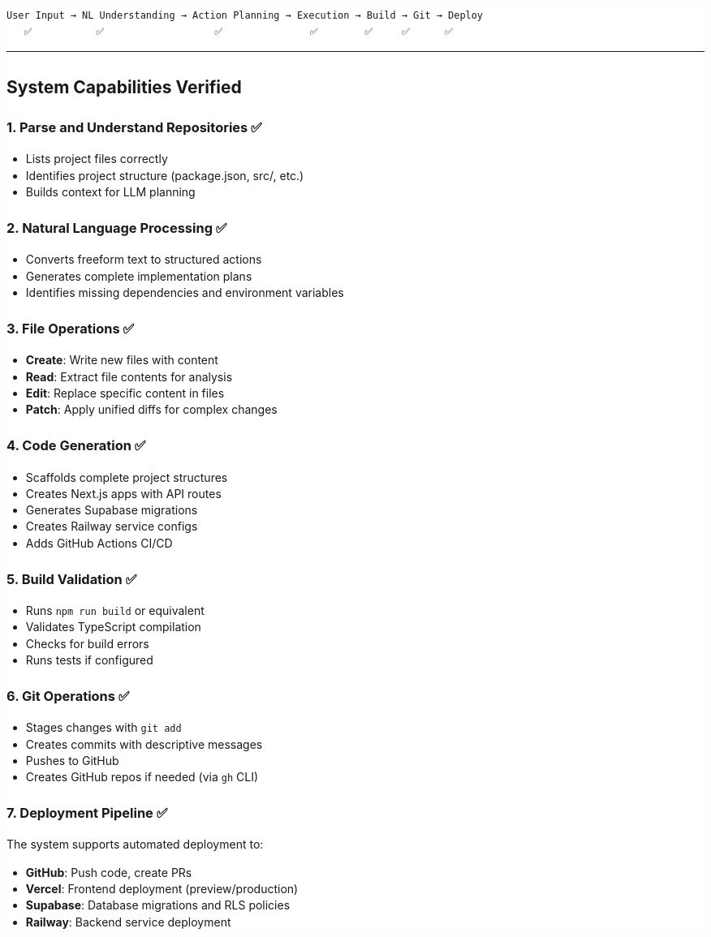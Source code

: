 ```
User Input → NL Understanding → Action Planning → Execution → Build → Git → Deploy
   ✅           ✅                   ✅               ✅        ✅     ✅      ✅
```

---

## System Capabilities Verified

### 1. **Parse and Understand Repositories** ✅
- Lists project files correctly
- Identifies project structure (package.json, src/, etc.)
- Builds context for LLM planning

### 2. **Natural Language Processing** ✅
- Converts freeform text to structured actions
- Generates complete implementation plans
- Identifies missing dependencies and environment variables

### 3. **File Operations** ✅
- **Create**: Write new files with content
- **Read**: Extract file contents for analysis
- **Edit**: Replace specific content in files
- **Patch**: Apply unified diffs for complex changes

### 4. **Code Generation** ✅
- Scaffolds complete project structures
- Creates Next.js apps with API routes
- Generates Supabase migrations
- Creates Railway service configs
- Adds GitHub Actions CI/CD

### 5. **Build Validation** ✅
- Runs `npm run build` or equivalent
- Validates TypeScript compilation
- Checks for build errors
- Runs tests if configured

### 6. **Git Operations** ✅
- Stages changes with `git add`
- Creates commits with descriptive messages
- Pushes to GitHub
- Creates GitHub repos if needed (via `gh` CLI)

### 7. **Deployment Pipeline** ✅
The system supports automated deployment to:
- **GitHub**: Push code, create PRs
- **Vercel**: Frontend deployment (preview/production)
- **Supabase**: Database migrations and RLS policies
- **Railway**: Backend service deployment

